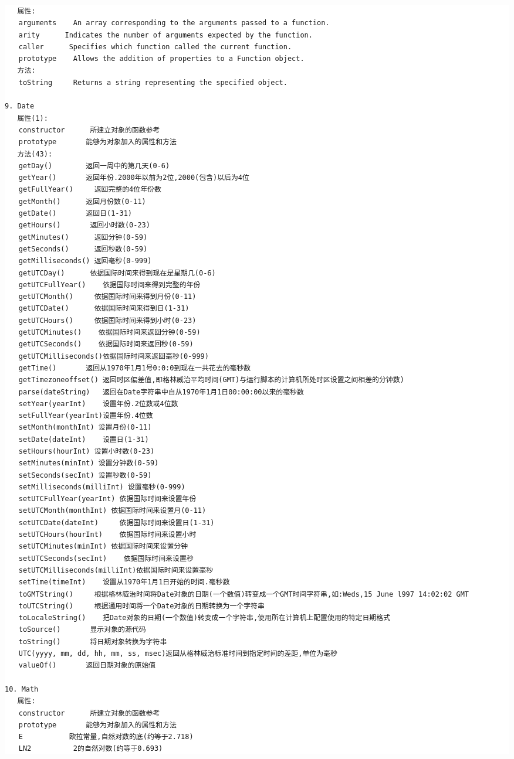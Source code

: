 ```
   属性:
　　arguments    An array corresponding to the arguments passed to a function.
　　arity      Indicates the number of arguments expected by the function.
　　caller      Specifies which function called the current function.
　　prototype    Allows the addition of properties to a Function object.
   方法:
　　toString     Returns a string representing the specified object.
 
9. Date
   属性(1):
　　constructor      所建立对象的函数参考
　　prototype       能够为对象加入的属性和方法
   方法(43):
　　getDay()        返回一周中的第几天(0-6)
　　getYear()       返回年份.2000年以前为2位,2000(包含)以后为4位
　　getFullYear()     返回完整的4位年份数
　　getMonth()      返回月份数(0-11)
　　getDate()       返回日(1-31)
　　getHours()       返回小时数(0-23)
　　getMinutes()      返回分钟(0-59)
　　getSeconds()      返回秒数(0-59)
　　getMilliseconds() 返回毫秒(0-999)
　　getUTCDay()      依据国际时间来得到现在是星期几(0-6)
　　getUTCFullYear()    依据国际时间来得到完整的年份
　　getUTCMonth()     依据国际时间来得到月份(0-11)
　　getUTCDate()      依据国际时间来得到日(1-31)
　　getUTCHours()     依据国际时间来得到小时(0-23)
　　getUTCMinutes()    依据国际时间来返回分钟(0-59)
　　getUTCSeconds()    依据国际时间来返回秒(0-59)
　　getUTCMilliseconds()依据国际时间来返回毫秒(0-999)
　　getTime()       返回从1970年1月1号0:0:0到现在一共花去的毫秒数
　　getTimezoneoffset() 返回时区偏差值,即格林威治平均时间(GMT)与运行脚本的计算机所处时区设置之间相差的分钟数)
　　parse(dateString)   返回在Date字符串中自从1970年1月1日00:00:00以来的毫秒数
　　setYear(yearInt)    设置年份.2位数或4位数
　　setFullYear(yearInt)设置年份.4位数
　　setMonth(monthInt) 设置月份(0-11)
　　setDate(dateInt)    设置日(1-31)
　　setHours(hourInt) 设置小时数(0-23)
　　setMinutes(minInt) 设置分钟数(0-59)
　　setSeconds(secInt) 设置秒数(0-59)
　　setMilliseconds(milliInt) 设置毫秒(0-999)
　　setUTCFullYear(yearInt) 依据国际时间来设置年份
　　setUTCMonth(monthInt) 依据国际时间来设置月(0-11)
　　setUTCDate(dateInt)     依据国际时间来设置日(1-31)
　　setUTCHours(hourInt)    依据国际时间来设置小时
　　setUTCMinutes(minInt) 依据国际时间来设置分钟
　　setUTCSeconds(secInt)    依据国际时间来设置秒
　　setUTCMilliseconds(milliInt)依据国际时间来设置毫秒
　　setTime(timeInt)    设置从1970年1月1日开始的时间.毫秒数
　　toGMTString()     根据格林威治时间将Date对象的日期(一个数值)转变成一个GMT时间字符串,如:Weds,15 June l997 14:02:02 GMT
　　toUTCString()     根据通用时间将一个Date对象的日期转换为一个字符串
　　toLocaleString()    把Date对象的日期(一个数值)转变成一个字符串,使用所在计算机上配置使用的特定日期格式
　　toSource()       显示对象的源代码
　　toString()       将日期对象转换为字符串
　　UTC(yyyy, mm, dd, hh, mm, ss, msec)返回从格林威治标准时间到指定时间的差距,单位为毫秒
　　valueOf()       返回日期对象的原始值
 
10. Math
   属性:
　　constructor      所建立对象的函数参考
　　prototype       能够为对象加入的属性和方法
　　E           欧拉常量,自然对数的底(约等于2.718)
　　LN2          2的自然对数(约等于0.693)
```